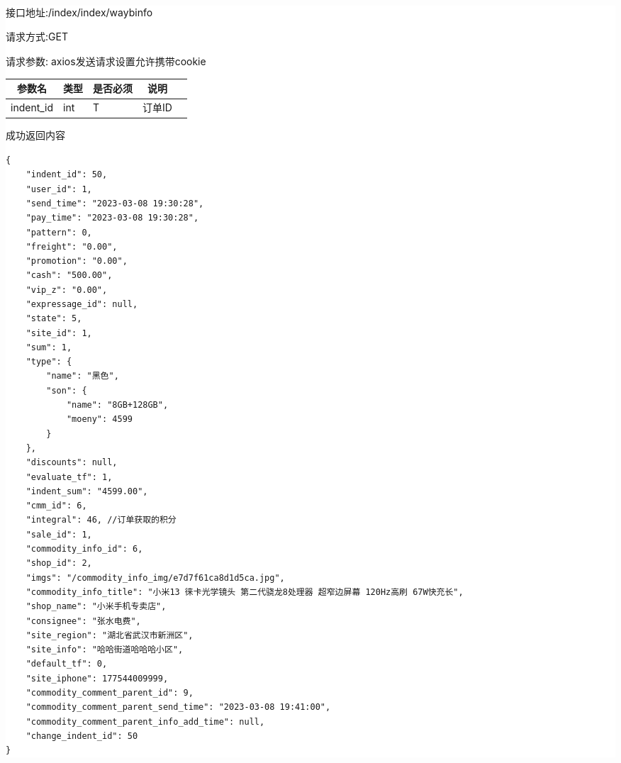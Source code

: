 接口地址:/index/index/waybinfo

请求方式:GET

请求参数:   axios发送请求设置允许携带cookie

| 参数名    | 类型 | 是否必须 | 说明   |      |
| --------- | ---- | -------- | ------ | ---- |
| indent_id | int  | T        | 订单ID |      |

成功返回内容

```
{
    "indent_id": 50,
    "user_id": 1,
    "send_time": "2023-03-08 19:30:28",
    "pay_time": "2023-03-08 19:30:28",
    "pattern": 0,
    "freight": "0.00",
    "promotion": "0.00",
    "cash": "500.00",
    "vip_z": "0.00",
    "expressage_id": null,
    "state": 5,
    "site_id": 1,
    "sum": 1,
    "type": {
        "name": "黑色",
        "son": {
            "name": "8GB+128GB",
            "moeny": 4599
        }
    },
    "discounts": null,
    "evaluate_tf": 1,
    "indent_sum": "4599.00",
    "cmm_id": 6,
    "integral": 46, //订单获取的积分
    "sale_id": 1,
    "commodity_info_id": 6,
    "shop_id": 2,
    "imgs": "/commodity_info_img/e7d7f61ca8d1d5ca.jpg",
    "commodity_info_title": "小米13 徕卡光学镜头 第二代骁龙8处理器 超窄边屏幕 120Hz高刷 67W快充长",
    "shop_name": "小米手机专卖店",
    "consignee": "张水电费",
    "site_region": "湖北省武汉市新洲区",
    "site_info": "哈哈街道哈哈哈小区",
    "default_tf": 0,
    "site_iphone": 177544009999,
    "commodity_comment_parent_id": 9,
    "commodity_comment_parent_send_time": "2023-03-08 19:41:00",
    "commodity_comment_parent_info_add_time": null,
    "change_indent_id": 50
}
```
